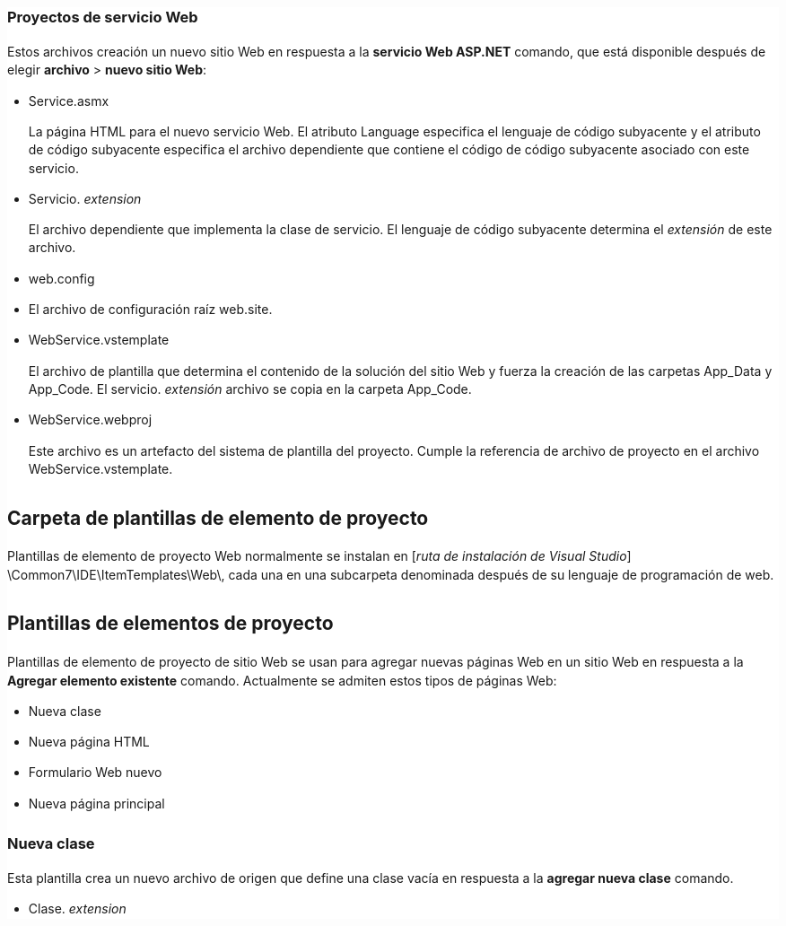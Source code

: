 ### <a name="web-service-projects"></a>Proyectos de servicio Web
 Estos archivos creación un nuevo sitio Web en respuesta a la **servicio Web ASP.NET** comando, que está disponible después de elegir **archivo** > **nuevo sitio Web**:

-   Service.asmx

     La página HTML para el nuevo servicio Web. El atributo Language especifica el lenguaje de código subyacente y el atributo de código subyacente especifica el archivo dependiente que contiene el código de código subyacente asociado con este servicio.

-   Servicio. *extension*

     El archivo dependiente que implementa la clase de servicio. El lenguaje de código subyacente determina el *extensión* de este archivo.

-   web.config

-   El archivo de configuración raíz web.site.

-   WebService.vstemplate

     El archivo de plantilla que determina el contenido de la solución del sitio Web y fuerza la creación de las carpetas App_Data y App_Code. El servicio. *extensión* archivo se copia en la carpeta App_Code.

-   WebService.webproj

     Este archivo es un artefacto del sistema de plantilla del proyecto. Cumple la referencia de archivo de proyecto en el archivo WebService.vstemplate.

## <a name="project-item-template-folder"></a>Carpeta de plantillas de elemento de proyecto
 Plantillas de elemento de proyecto Web normalmente se instalan en [*ruta de instalación de Visual Studio*] \Common7\IDE\ItemTemplates\Web\\, cada una en una subcarpeta denominada después de su lenguaje de programación de web.

## <a name="project-item-templates"></a>Plantillas de elementos de proyecto
 Plantillas de elemento de proyecto de sitio Web se usan para agregar nuevas páginas Web en un sitio Web en respuesta a la **Agregar elemento existente** comando. Actualmente se admiten estos tipos de páginas Web:

-   Nueva clase

-   Nueva página HTML

-   Formulario Web nuevo

-   Nueva página principal

### <a name="new-class"></a>Nueva clase
 Esta plantilla crea un nuevo archivo de origen que define una clase vacía en respuesta a la **agregar nueva clase** comando.

-   Clase. *extension*

